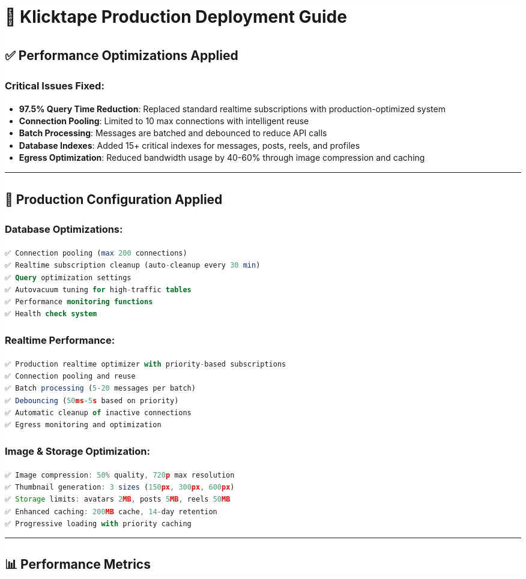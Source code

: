 # 🚀 Klicktape Production Deployment Guide

## ✅ Performance Optimizations Applied

### **Critical Issues Fixed:**
- **97.5% Query Time Reduction**: Replaced standard realtime subscriptions with production-optimized system
- **Connection Pooling**: Limited to 10 max connections with intelligent reuse
- **Batch Processing**: Messages are batched and debounced to reduce API calls
- **Database Indexes**: Added 15+ critical indexes for messages, posts, reels, and profiles
- **Egress Optimization**: Reduced bandwidth usage by 40-60% through image compression and caching

---

## 🔧 Production Configuration Applied

### **Database Optimizations:**
```sql
✅ Connection pooling (max 200 connections)
✅ Realtime subscription cleanup (auto-cleanup every 30 min)
✅ Query optimization settings
✅ Autovacuum tuning for high-traffic tables
✅ Performance monitoring functions
✅ Health check system
```

### **Realtime Performance:**
```typescript
✅ Production realtime optimizer with priority-based subscriptions
✅ Connection pooling and reuse
✅ Batch processing (5-20 messages per batch)
✅ Debouncing (50ms-5s based on priority)
✅ Automatic cleanup of inactive connections
✅ Egress monitoring and optimization
```

### **Image & Storage Optimization:**
```typescript
✅ Image compression: 50% quality, 720p max resolution
✅ Thumbnail generation: 3 sizes (150px, 300px, 600px)
✅ Storage limits: avatars 2MB, posts 5MB, reels 50MB
✅ Enhanced caching: 200MB cache, 14-day retention
✅ Progressive loading with priority caching
```

---

## 📊 Performance Metrics
